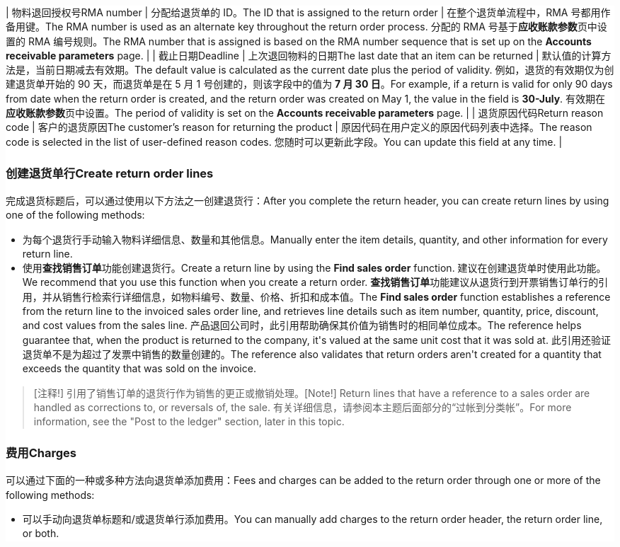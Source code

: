 | <span data-ttu-id="8e5d9-175">物料退回授权号</span><span class="sxs-lookup"><span data-stu-id="8e5d9-175">RMA number</span></span>         | <span data-ttu-id="8e5d9-176">分配给退货单的 ID。</span><span class="sxs-lookup"><span data-stu-id="8e5d9-176">The ID that is assigned to the return order</span></span>              | <span data-ttu-id="8e5d9-177">在整个退货单流程中，RMA 号都用作备用键。</span><span class="sxs-lookup"><span data-stu-id="8e5d9-177">The RMA number is used as an alternate key throughout the return order process.</span></span> <span data-ttu-id="8e5d9-178">分配的 RMA 号基于**应收账款参数**页中设置的 RMA 编号规则。</span><span class="sxs-lookup"><span data-stu-id="8e5d9-178">The RMA number that is assigned is based on the RMA number sequence that is set up on the **Accounts receivable parameters** page.</span></span>                                                                                                                              |
| <span data-ttu-id="8e5d9-179">截止日期</span><span class="sxs-lookup"><span data-stu-id="8e5d9-179">Deadline</span></span>           | <span data-ttu-id="8e5d9-180">上次退回物料的日期</span><span class="sxs-lookup"><span data-stu-id="8e5d9-180">The last date that an item can be returned</span></span>               | <span data-ttu-id="8e5d9-181">默认值的计算方法是，当前日期减去有效期。</span><span class="sxs-lookup"><span data-stu-id="8e5d9-181">The default value is calculated as the current date plus the period of validity.</span></span> <span data-ttu-id="8e5d9-182">例如，退货的有效期仅为创建退货单开始的 90 天，而退货单是在 5 月 1 号创建的，则该字段中的值为 **7 月 30 日**。</span><span class="sxs-lookup"><span data-stu-id="8e5d9-182">For example, if a return is valid for only 90 days from date when the return order is created, and the return order was created on May 1, the value in the field is **30-July**.</span></span> <span data-ttu-id="8e5d9-183">有效期在**应收账款参数**页中设置。</span><span class="sxs-lookup"><span data-stu-id="8e5d9-183">The period of validity is set on the **Accounts receivable parameters** page.</span></span> |
| <span data-ttu-id="8e5d9-184">退货原因代码</span><span class="sxs-lookup"><span data-stu-id="8e5d9-184">Return reason code</span></span> | <span data-ttu-id="8e5d9-185">客户的退货原因</span><span class="sxs-lookup"><span data-stu-id="8e5d9-185">The customer’s reason for returning the product</span></span>          | <span data-ttu-id="8e5d9-186">原因代码在用户定义的原因代码列表中选择。</span><span class="sxs-lookup"><span data-stu-id="8e5d9-186">The reason code is selected in the list of user-defined reason codes.</span></span> <span data-ttu-id="8e5d9-187">您随时可以更新此字段。</span><span class="sxs-lookup"><span data-stu-id="8e5d9-187">You can update this field at any time.</span></span>                                                                                                                                                                                                                                    |

### <a name="create-return-order-lines"></a><span data-ttu-id="8e5d9-188">创建退货单行</span><span class="sxs-lookup"><span data-stu-id="8e5d9-188">Create return order lines</span></span>

<span data-ttu-id="8e5d9-189">完成退货标题后，可以通过使用以下方法之一创建退货行：</span><span class="sxs-lookup"><span data-stu-id="8e5d9-189">After you complete the return header, you can create return lines by using one of the following methods:</span></span>

-   <span data-ttu-id="8e5d9-190">为每个退货行手动输入物料详细信息、数量和其他信息。</span><span class="sxs-lookup"><span data-stu-id="8e5d9-190">Manually enter the item details, quantity, and other information for every return line.</span></span>
-   <span data-ttu-id="8e5d9-191">使用**查找销售订单**功能创建退货行。</span><span class="sxs-lookup"><span data-stu-id="8e5d9-191">Create a return line by using the **Find sales order** function.</span></span> <span data-ttu-id="8e5d9-192">建议在创建退货单时使用此功能。</span><span class="sxs-lookup"><span data-stu-id="8e5d9-192">We recommend that you use this function when you create a return order.</span></span> <span data-ttu-id="8e5d9-193">**查找销售订单**功能建议从退货行到开票销售订单行的引用，并从销售行检索行详细信息，如物料编号、数量、价格、折扣和成本值。</span><span class="sxs-lookup"><span data-stu-id="8e5d9-193">The **Find sales order** function establishes a reference from the return line to the invoiced sales order line, and retrieves line details such as item number, quantity, price, discount, and cost values from the sales line.</span></span> <span data-ttu-id="8e5d9-194">产品退回公司时，此引用帮助确保其价值为销售时的相同单位成本。</span><span class="sxs-lookup"><span data-stu-id="8e5d9-194">The reference helps guarantee that, when the product is returned to the company, it's valued at the same unit cost that it was sold at.</span></span> <span data-ttu-id="8e5d9-195">此引用还验证退货单不是为超过了发票中销售的数量创建的。</span><span class="sxs-lookup"><span data-stu-id="8e5d9-195">The reference also validates that return orders aren't created for a quantity that exceeds the quantity that was sold on the invoice.</span></span>

><span data-ttu-id="8e5d9-196">[注释!] 引用了销售订单的退货行作为销售的更正或撤销处理。</span><span class="sxs-lookup"><span data-stu-id="8e5d9-196">[Note!] Return lines that have a reference to a sales order are handled as corrections to, or reversals of, the sale.</span></span> <span data-ttu-id="8e5d9-197">有关详细信息，请参阅本主题后面部分的“过帐到分类帐”。</span><span class="sxs-lookup"><span data-stu-id="8e5d9-197">For more information, see the "Post to the ledger" section, later in this topic.</span></span>

### <a name="charges"></a><span data-ttu-id="8e5d9-198">费用</span><span class="sxs-lookup"><span data-stu-id="8e5d9-198">Charges</span></span>

<span data-ttu-id="8e5d9-199">可以通过下面的一种或多种方法向退货单添加费用：</span><span class="sxs-lookup"><span data-stu-id="8e5d9-199">Fees and charges can be added to the return order through one or more of the following methods:</span></span>

-   <span data-ttu-id="8e5d9-200">可以手动向退货单标题和/或退货单行添加费用。</span><span class="sxs-lookup"><span data-stu-id="8e5d9-200">You can manually add charges to the return order header, the return order line, or both.</span></span>